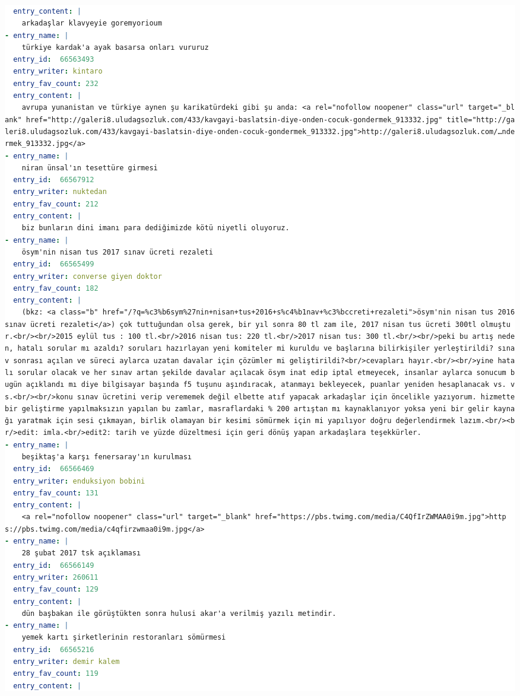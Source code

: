 ```yaml
  entry_content: |
    arkadaşlar klavyeyie goremyorioum
- entry_name: |
    türkiye kardak'a ayak basarsa onları vururuz
  entry_id:  66563493
  entry_writer: kintaro
  entry_fav_count: 232
  entry_content: |
    avrupa yunanistan ve türkiye aynen şu karikatürdeki gibi şu anda: <a rel="nofollow noopener" class="url" target="_blank" href="http://galeri8.uludagsozluk.com/433/kavgayi-baslatsin-diye-onden-cocuk-gondermek_913332.jpg" title="http://galeri8.uludagsozluk.com/433/kavgayi-baslatsin-diye-onden-cocuk-gondermek_913332.jpg">http://galeri8.uludagsozluk.com/…ndermek_913332.jpg</a>
- entry_name: |
    niran ünsal'ın tesettüre girmesi
  entry_id:  66567912
  entry_writer: nuktedan
  entry_fav_count: 212
  entry_content: |
    biz bunların dini imanı para dediğimizde kötü niyetli oluyoruz.
- entry_name: |
    ösym'nin nisan tus 2017 sınav ücreti rezaleti
  entry_id:  66565499
  entry_writer: converse giyen doktor
  entry_fav_count: 182
  entry_content: |
    (bkz: <a class="b" href="/?q=%c3%b6sym%27nin+nisan+tus+2016+s%c4%b1nav+%c3%bccreti+rezaleti">ösym'nin nisan tus 2016 sınav ücreti rezaleti</a>) çok tuttuğundan olsa gerek, bir yıl sonra 80 tl zam ile, 2017 nisan tus ücreti 300tl olmuştur.<br/><br/>2015 eylül tus : 100 tl.<br/>2016 nisan tus: 220 tl.<br/>2017 nisan tus: 300 tl.<br/><br/>peki bu artış neden, hatalı sorular mı azaldı? soruları hazırlayan yeni komiteler mi kuruldu ve başlarına bilirkişiler yerleştirildi? sınav sonrası açılan ve süreci aylarca uzatan davalar için çözümler mi geliştirildi?<br/>cevapları hayır.<br/><br/>yine hatalı sorular olacak ve her sınav artan şekilde davalar açılacak ösym inat edip iptal etmeyecek, insanlar aylarca sonucum bugün açıklandı mı diye bilgisayar başında f5 tuşunu aşındıracak, atanmayı bekleyecek, puanlar yeniden hesaplanacak vs. vs.<br/><br/>konu sınav ücretini verip verememek değil elbette atıf yapacak arkadaşlar için öncelikle yazıyorum. hizmette bir geliştirme yapılmaksızın yapılan bu zamlar, masraflardaki % 200 artıştan mı kaynaklanıyor yoksa yeni bir gelir kaynağı yaratmak için sesi çıkmayan, birlik olamayan bir kesimi sömürmek için mi yapılıyor doğru değerlendirmek lazım.<br/><br/>edit: imla.<br/>edit2: tarih ve yüzde düzeltmesi için geri dönüş yapan arkadaşlara teşekkürler.
- entry_name: |
    beşiktaş'a karşı fenersaray'ın kurulması
  entry_id:  66566469
  entry_writer: enduksiyon bobini
  entry_fav_count: 131
  entry_content: |
    <a rel="nofollow noopener" class="url" target="_blank" href="https://pbs.twimg.com/media/C4QfIrZWMAA0i9m.jpg">https://pbs.twimg.com/media/c4qfirzwmaa0i9m.jpg</a>
- entry_name: |
    28 şubat 2017 tsk açıklaması
  entry_id:  66566149
  entry_writer: 260611
  entry_fav_count: 129
  entry_content: |
    dün başbakan ile görüştükten sonra hulusi akar'a verilmiş yazılı metindir.
- entry_name: |
    yemek kartı şirketlerinin restoranları sömürmesi
  entry_id:  66565216
  entry_writer: demir kalem
  entry_fav_count: 119
  entry_content: |
```